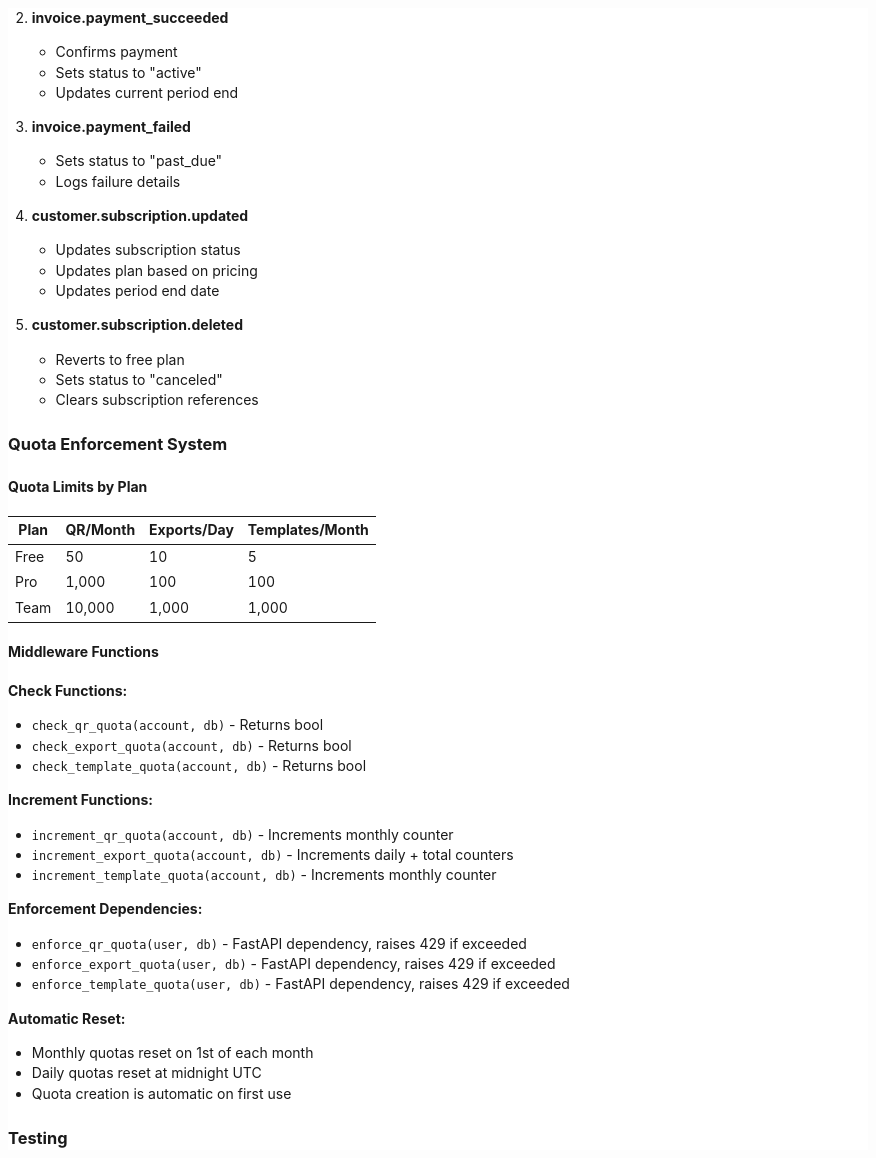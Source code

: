 2. **invoice.payment_succeeded**
   - Confirms payment
   - Sets status to "active"
   - Updates current period end
   
3. **invoice.payment_failed**
   - Sets status to "past_due"
   - Logs failure details
   
4. **customer.subscription.updated**
   - Updates subscription status
   - Updates plan based on pricing
   - Updates period end date
   
5. **customer.subscription.deleted**
   - Reverts to free plan
   - Sets status to "canceled"
   - Clears subscription references

### Quota Enforcement System

#### Quota Limits by Plan

| Plan | QR/Month | Exports/Day | Templates/Month |
|------|----------|-------------|-----------------|
| Free | 50 | 10 | 5 |
| Pro | 1,000 | 100 | 100 |
| Team | 10,000 | 1,000 | 1,000 |

#### Middleware Functions

**Check Functions:**
- `check_qr_quota(account, db)` - Returns bool
- `check_export_quota(account, db)` - Returns bool
- `check_template_quota(account, db)` - Returns bool

**Increment Functions:**
- `increment_qr_quota(account, db)` - Increments monthly counter
- `increment_export_quota(account, db)` - Increments daily + total counters
- `increment_template_quota(account, db)` - Increments monthly counter

**Enforcement Dependencies:**
- `enforce_qr_quota(user, db)` - FastAPI dependency, raises 429 if exceeded
- `enforce_export_quota(user, db)` - FastAPI dependency, raises 429 if exceeded
- `enforce_template_quota(user, db)` - FastAPI dependency, raises 429 if exceeded

**Automatic Reset:**
- Monthly quotas reset on 1st of each month
- Daily quotas reset at midnight UTC
- Quota creation is automatic on first use

### Testing
